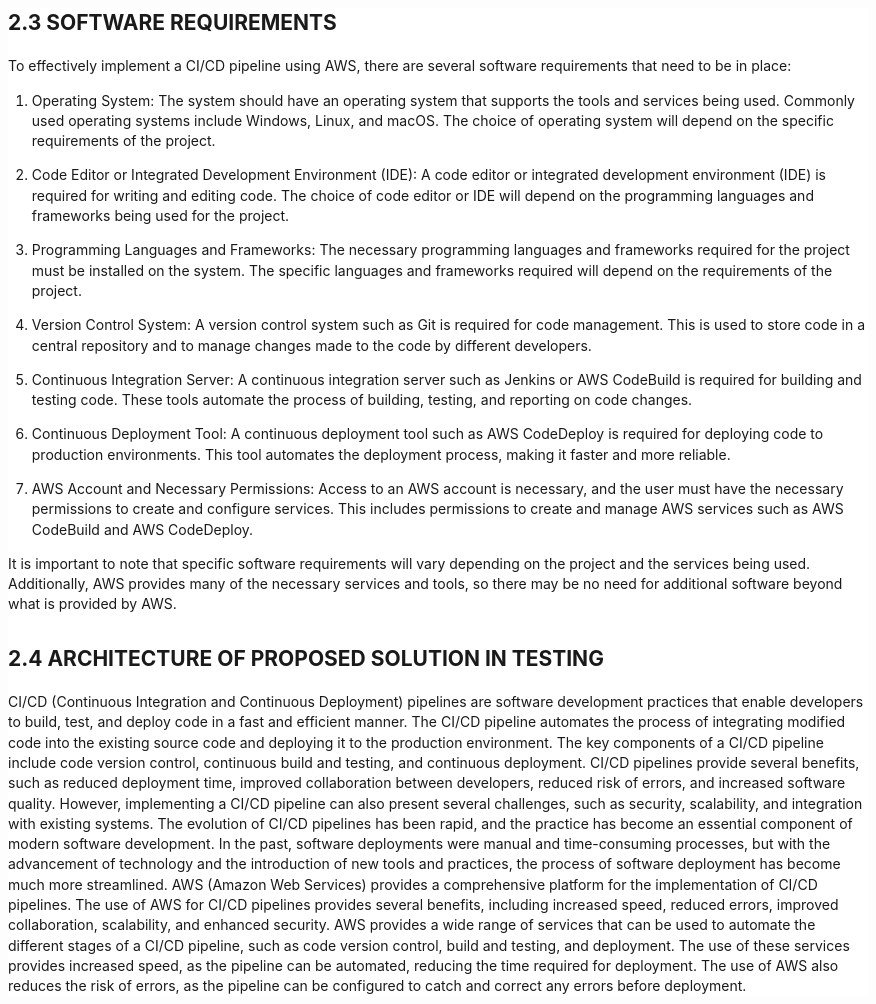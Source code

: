 ## 2.3	SOFTWARE REQUIREMENTS
 To effectively implement a CI/CD pipeline using AWS, there are several software requirements that need to be in place:
1.	Operating System: The system should have an operating system that supports the tools and services being used. Commonly used operating systems include Windows, Linux, and macOS. The choice of operating system will depend on the specific requirements of the project.

2.	Code Editor or Integrated Development Environment (IDE): A code editor or integrated development environment (IDE) is required for writing and editing code. The choice of code editor or IDE will depend on the programming languages and frameworks being used for the project.

3.	Programming Languages and Frameworks: The necessary programming languages and frameworks required for the project must be installed on the system. The specific languages and frameworks required will depend on the requirements of the project.

4.	Version Control System: A version control system such as Git is required for code management. This is used to store code in a central repository and to manage changes made to the code by different developers.

5.	Continuous Integration Server: A continuous integration server such as Jenkins or AWS CodeBuild is required for building and testing code. These tools automate the process of building, testing, and reporting on code changes.

6.	Continuous Deployment Tool: A continuous deployment tool such as AWS CodeDeploy is required for deploying code to production environments. This tool automates the deployment process, making it faster and more reliable.

7.	AWS Account and Necessary Permissions: Access to an AWS account is necessary, and the user must have the necessary permissions to create and configure services. This includes permissions to create and manage AWS services such as AWS CodeBuild and AWS CodeDeploy.

It is important to note that specific software requirements will vary depending on the project and the services being used. Additionally, AWS provides many of the necessary services and tools, so there may be no need for additional software beyond what is provided by AWS.





## 2.4	ARCHITECTURE OF PROPOSED SOLUTION IN TESTING

CI/CD (Continuous Integration and Continuous Deployment) pipelines are software development practices that enable developers to build, test, and deploy code in a fast and efficient manner. The CI/CD pipeline automates the process of integrating modified code into the existing source code and deploying it to the production environment. The key components of a CI/CD pipeline include code version control, continuous build and testing, and continuous deployment.
CI/CD pipelines provide several benefits, such as reduced deployment time, improved collaboration between developers, reduced risk of errors, and increased software quality. However, implementing a CI/CD pipeline can also present several challenges, such as security, scalability, and integration with existing systems. The evolution of CI/CD pipelines has been rapid, and the practice has become an essential component of modern software development. In the past, software deployments were manual and time-consuming processes, but with the advancement of technology and the introduction of new tools and practices, the process of software deployment has become much more streamlined.
AWS (Amazon Web Services) provides a comprehensive platform for the implementation of CI/CD pipelines. The use of AWS for CI/CD pipelines provides several benefits, including increased speed, reduced errors, improved collaboration, scalability, and enhanced security. AWS provides a wide range of services that can be used to automate the different stages of a CI/CD pipeline, such as code version control, build and testing, and deployment. The use of these services provides increased speed, as the pipeline can be automated, reducing the time required for deployment. The use of AWS also reduces the risk of errors, as the pipeline can be configured to catch and correct any errors before deployment.
